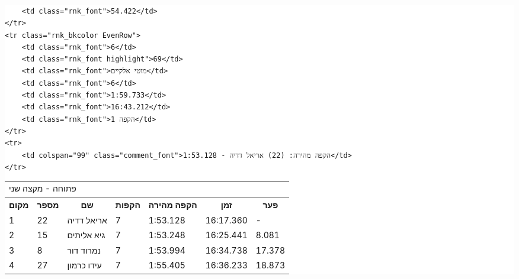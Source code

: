         <td class="rnk_font">54.422</td>
    </tr>
    <tr class="rnk_bkcolor EvenRow">
        <td class="rnk_font">6</td>
        <td class="rnk_font highlight">69</td>
        <td class="rnk_font">מוטי אלקיים</td>
        <td class="rnk_font">6</td>
        <td class="rnk_font">1:59.733</td>
        <td class="rnk_font">16:43.212</td>
        <td class="rnk_font">1 הקפה</td>
    </tr>
    <tr>
        <td colspan="99" class="comment_font">הקפה מהירה: (22) אריאל דדיה - 1:53.128</td>
    </tr>
</table>
<table class="line_color">
    <tr>
        <td colspan="99" class="title_font">פתוחה - מקצה שני</td>
    </tr>
    <tr class="rnkh_bkcolor">
        <th class="rnkh_font">מקום</th>
        <th class="rnkh_font">מספר</th>
        <th class="rnkh_font">שם</th>
        <th class="rnkh_font">הקפות</th>
        <th class="rnkh_font">הקפה מהירה</th>
        <th class="rnkh_font">זמן</th>
        <th class="rnkh_font">פער</th>
    </tr>
    <tr class="rnk_bkcolor OddRow">
        <td class="rnk_font">1</td>
        <td class="rnk_font highlight">22</td>
        <td class="rnk_font">אריאל דדיה</td>
        <td class="rnk_font">7</td>
        <td class="rnk_font">1:53.128</td>
        <td class="rnk_font">16:17.360</td>
        <td class="rnk_font">-</td>
    </tr>
    <tr class="rnk_bkcolor EvenRow">
        <td class="rnk_font">2</td>
        <td class="rnk_font highlight">15</td>
        <td class="rnk_font">גיא אליתים</td>
        <td class="rnk_font">7</td>
        <td class="rnk_font">1:53.248</td>
        <td class="rnk_font">16:25.441</td>
        <td class="rnk_font">8.081</td>
    </tr>
    <tr class="rnk_bkcolor OddRow">
        <td class="rnk_font">3</td>
        <td class="rnk_font highlight">8</td>
        <td class="rnk_font">נמרוד דור</td>
        <td class="rnk_font">7</td>
        <td class="rnk_font">1:53.994</td>
        <td class="rnk_font">16:34.738</td>
        <td class="rnk_font">17.378</td>
    </tr>
    <tr class="rnk_bkcolor EvenRow">
        <td class="rnk_font">4</td>
        <td class="rnk_font highlight">27</td>
        <td class="rnk_font">עידו כרמון</td>
        <td class="rnk_font">7</td>
        <td class="rnk_font">1:55.405</td>
        <td class="rnk_font">16:36.233</td>
        <td class="rnk_font">18.873</td>
    </tr>